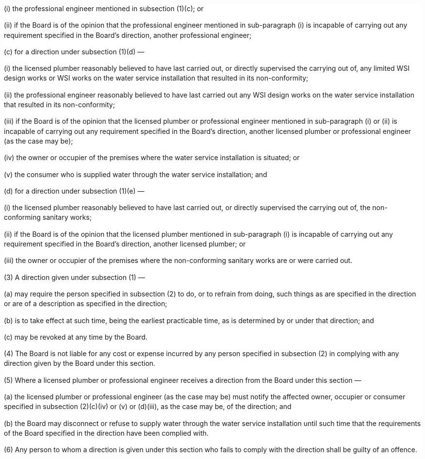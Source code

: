 (i) the professional engineer mentioned in subsection (1)(c); or

(ii) if the Board is of the opinion that the professional engineer mentioned in sub-paragraph (i) is incapable of carrying out any requirement specified in the Board’s direction, another professional engineer;

(c) for a direction under subsection (1)(d) —

(i) the licensed plumber reasonably believed to have last carried out, or directly supervised the carrying out of, any limited WSI design works or WSI works on the water service installation that resulted in its non-conformity;

(ii) the professional engineer reasonably believed to have last carried out any WSI design works on the water service installation that resulted in its non-conformity;

(iii) if the Board is of the opinion that the licensed plumber or professional engineer mentioned in sub-paragraph (i) or (ii) is incapable of carrying out any requirement specified in the Board’s direction, another licensed plumber or professional engineer (as the case may be);

(iv) the owner or occupier of the premises where the water service installation is situated; or

(v) the consumer who is supplied water through the water service installation; and

(d) for a direction under subsection (1)(e) —

(i) the licensed plumber reasonably believed to have last carried out, or directly supervised the carrying out of, the non-conforming sanitary works;

(ii) if the Board is of the opinion that the licensed plumber mentioned in sub-paragraph (i) is incapable of carrying out any requirement specified in the Board’s direction, another licensed plumber; or

(iii) the owner or occupier of the premises where the non-conforming sanitary works are or were carried out.

(3) A direction given under subsection (1) —

(a) may require the person specified in subsection (2) to do, or to refrain from doing, such things as are specified in the direction or are of a description as specified in the direction;

(b) is to take effect at such time, being the earliest practicable time, as is determined by or under that direction; and

(c) may be revoked at any time by the Board.

(4) The Board is not liable for any cost or expense incurred by any person specified in subsection (2) in complying with any direction given by the Board under this section.

(5) Where a licensed plumber or professional engineer receives a direction from the Board under this section —

(a) the licensed plumber or professional engineer (as the case may be) must notify the affected owner, occupier or consumer specified in subsection (2)(c)(iv) or (v) or (d)(iii), as the case may be, of the direction; and

(b) the Board may disconnect or refuse to supply water through the water service installation until such time that the requirements of the Board specified in the direction have been complied with.

(6) Any person to whom a direction is given under this section who fails to comply with the direction shall be guilty of an offence.
